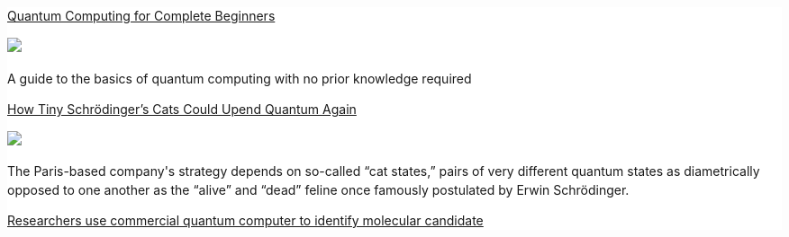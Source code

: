 </div>

<div class="card">

<div class="card-title">

[Quantum Computing for Complete
Beginners](https://towardsdatascience.com/quantum-computing-for-complete-beginners-63b989ded053)

</div>

<div class="card-image">

[![](https://miro.medium.com/v2/resize:fit:670/1*lxIGq0NNSBObKEFd6NoaHQ.jpeg)](https://towardsdatascience.com/quantum-computing-for-complete-beginners-63b989ded053)

</div>

A guide to the basics of quantum computing with no prior knowledge
required

</div>

<div class="card">

<div class="card-title">

[How Tiny Schrödinger’s Cats Could Upend Quantum
Again](https://spectrum.ieee.org/schrodingers-cat-qubit?fbclid=IwAR2AYOVqA8t6lNSjkrD1_0Mo1uj8LCg8wdpYr2wBSMnVHO1O9x6Qac0BTMk&share_id=7856398&socialux=facebook)

</div>

<div class="card-image">

[![](https://assets.rebelmouse.io/eyJhbGciOiJIUzI1NiIsInR5cCI6IkpXVCJ9.eyJpbWFnZSI6Imh0dHBzOi8vYXNzZXRzLnJibC5tcy8zODIxMzI1NS9vcmlnaW4uanBnIiwiZXhwaXJlc19hdCI6MTc3Nzk4NTEzOH0.joS2DGzjnTNwZkqiD75_iyZc4JzsI8LA6SJB6KrOEpA/img.jpg?width=1200&height=600)](https://spectrum.ieee.org/schrodingers-cat-qubit?fbclid=IwAR2AYOVqA8t6lNSjkrD1_0Mo1uj8LCg8wdpYr2wBSMnVHO1O9x6Qac0BTMk&share_id=7856398&socialux=facebook)

</div>

The Paris-based company's strategy depends on so-called “cat states,”
pairs of very different quantum states as diametrically opposed to one
another as the “alive” and “dead” feline once famously postulated by
Erwin Schrödinger.

</div>

<div class="card">

<div class="card-title">

[Researchers use commercial quantum computer to identify molecular
candidate](https://www.ornl.gov/news/researchers-use-commercial-quantum-computer-identify-molecular-candidate-development-more)

</div>

<div class="card-image">
